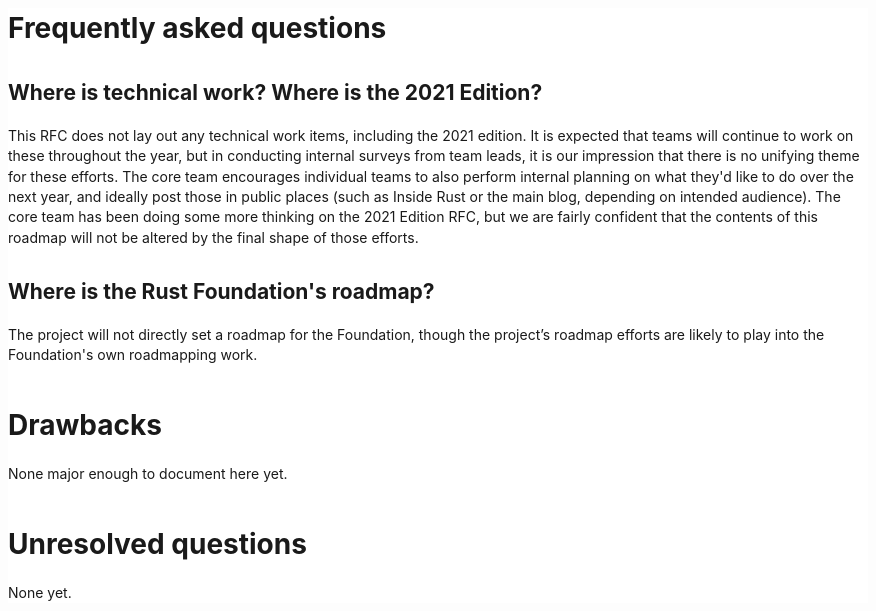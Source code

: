 [RFC 1728]: https://rust-lang.github.io/rfcs/1728-north-star.html
[RFC 1774]: https://rust-lang.github.io/rfcs/1774-roadmap-2017.html
[RFC 2314]: https://rust-lang.github.io/rfcs/2314-roadmap-2018.html
[RFC 2657]: https://rust-lang.github.io/rfcs/2657-roadmap-2019.html
[RFC 2857]: https://rust-lang.github.io/rfcs/2857-roadmap-2020.html

# Frequently asked questions

## Where is technical work? Where is the 2021 Edition?

This RFC does not lay out any technical work items, including the 2021 edition. It is expected that teams will continue to work on these throughout the year, but in conducting internal surveys from team leads, it is our impression that there is no unifying theme for these efforts. The core team encourages individual teams to also perform internal planning on what they'd like to do over the next year, and ideally post those in public places (such as Inside Rust or the main blog, depending on intended audience). The core team has been doing some more thinking on the 2021 Edition RFC, but we are fairly confident that the contents of this roadmap will not be altered by the final shape of those efforts.

## Where is the Rust Foundation's roadmap?

The project will not directly set a roadmap for the Foundation, though the project’s roadmap efforts are likely to play into the Foundation's own roadmapping work.

# Drawbacks
[drawbacks]: #drawbacks

None major enough to document here yet.

# Unresolved questions
[unresolved-questions]: #unresolved-questions

None yet.


[summary]: #summary
[motivation]: #motivation
[explanation]: #explanation
[lang-board]: https://github.com/rust-lang/lang-team/projects/2
[libs-board]: https://github.com/rust-lang/libs-team/projects/2
[crates-board]: https://github.com/rust-lang/crates.io/projects/2
[prior-art]: #prior-art